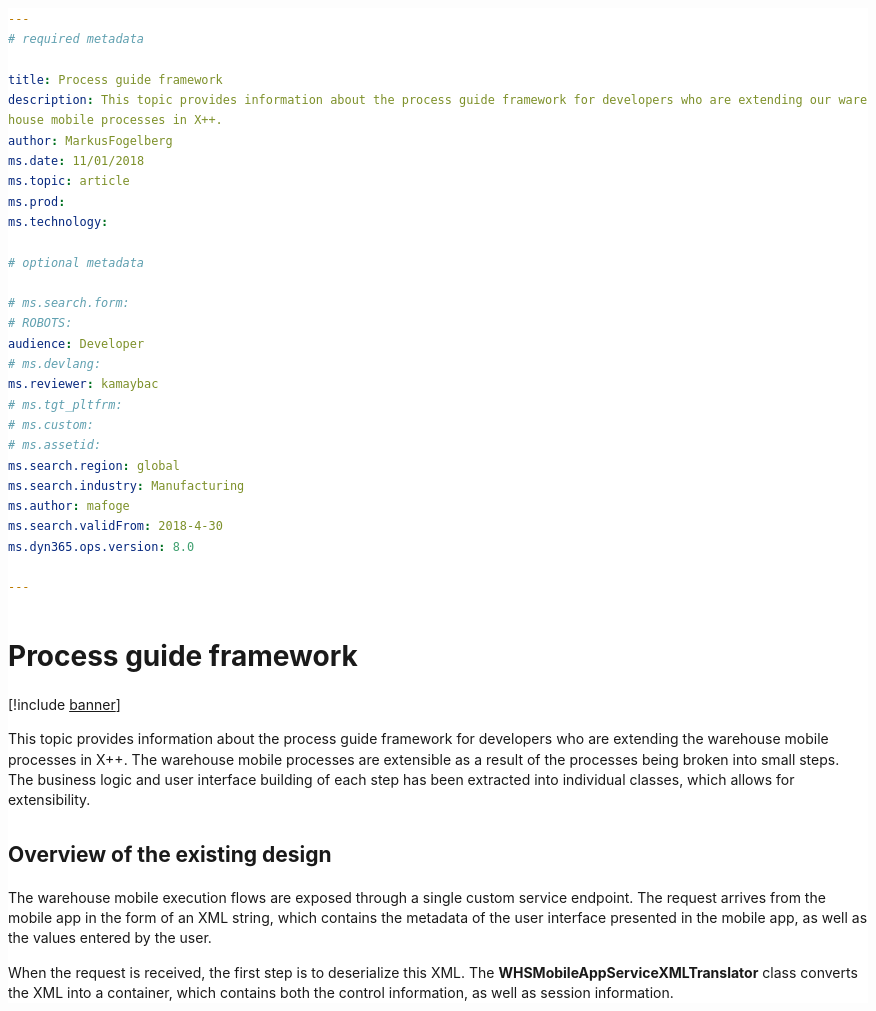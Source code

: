 ```yaml
---
# required metadata

title: Process guide framework
description: This topic provides information about the process guide framework for developers who are extending our warehouse mobile processes in X++.
author: MarkusFogelberg
ms.date: 11/01/2018
ms.topic: article
ms.prod: 
ms.technology: 

# optional metadata

# ms.search.form: 
# ROBOTS: 
audience: Developer
# ms.devlang: 
ms.reviewer: kamaybac
# ms.tgt_pltfrm: 
# ms.custom: 
# ms.assetid: 
ms.search.region: global
ms.search.industry: Manufacturing
ms.author: mafoge
ms.search.validFrom: 2018-4-30
ms.dyn365.ops.version: 8.0

---
```


# Process guide framework

[!include [banner](../includes/banner.md)]

This topic provides information about the process guide framework for developers who are extending the warehouse mobile processes in X++. The warehouse mobile processes are extensible as a result of the processes being broken into small steps. The business logic and user interface building of each step has been extracted into individual classes, which allows for extensibility.

## Overview of the existing design

The warehouse mobile execution flows are exposed through a single custom service endpoint. The request arrives from the mobile app in the form of an XML string, which contains the metadata of the user interface presented in the mobile app, as well as the values entered by the user.

When the request is received, the first step is to deserialize this XML. The **WHSMobileAppServiceXMLTranslator** class converts the XML into a container, which contains both the control information, as well as session information.
